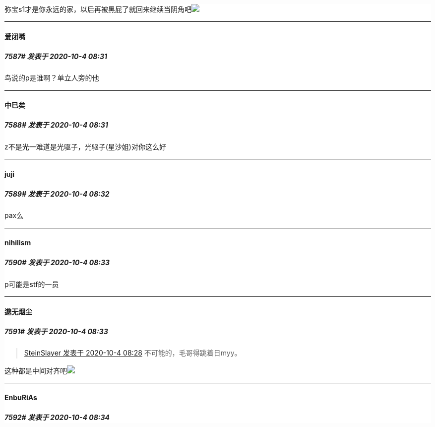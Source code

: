 
弥宝s1才是你永远的家，以后再被黑屁了就回来继续当阴角吧<img src="https://static.saraba1st.com/image/smiley/face2017/138.png" referrerpolicy="no-referrer">


-----

####  爱闭嘴  
##### 7587#       发表于 2020-10-4 08:31


鸟说的p是谁啊？单立人旁的他


-----

####  中已矣  
##### 7588#       发表于 2020-10-4 08:31


z不是光一难道是光驱子，光驱子(星沙姐)对你这么好


-----

####  juji  
##### 7589#       发表于 2020-10-4 08:32


pax么


-----

####  nihilism  
##### 7590#       发表于 2020-10-4 08:33


p可能是stf的一员


-----

####  邈无烟尘  
##### 7591#       发表于 2020-10-4 08:33


<blockquote><a href="httphttps://bbs.saraba1st.com/2b/forum.php?mod=redirect&amp;goto=findpost&amp;pid=48945203&amp;ptid=1962613" target="_blank">SteinSlayer 发表于 2020-10-4 08:28</a>
不可能的，毛哥得跳着日myy。</blockquote>
这种都是中间对齐吧<img src="https://static.saraba1st.com/image/smiley/face2017/001.png" referrerpolicy="no-referrer">


-----

####  EnbuRiAs  
##### 7592#       发表于 2020-10-4 08:34


